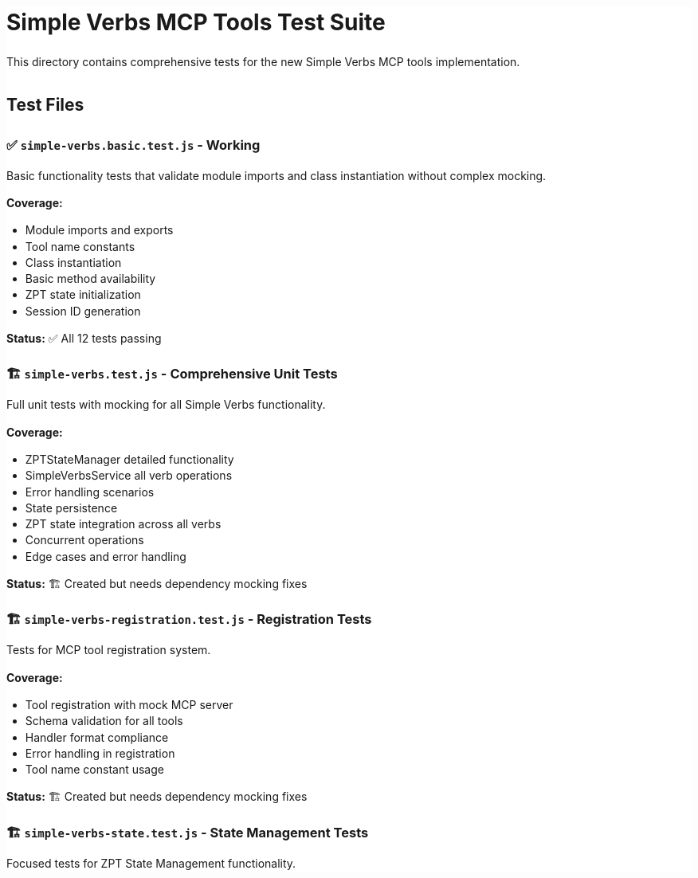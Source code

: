 # Simple Verbs MCP Tools Test Suite

This directory contains comprehensive tests for the new Simple Verbs MCP tools implementation.

## Test Files

### ✅ `simple-verbs.basic.test.js` - Working
Basic functionality tests that validate module imports and class instantiation without complex mocking.

**Coverage:**
- Module imports and exports
- Tool name constants
- Class instantiation
- Basic method availability
- ZPT state initialization
- Session ID generation

**Status:** ✅ All 12 tests passing

### 🏗️ `simple-verbs.test.js` - Comprehensive Unit Tests  
Full unit tests with mocking for all Simple Verbs functionality.

**Coverage:**
- ZPTStateManager detailed functionality
- SimpleVerbsService all verb operations
- Error handling scenarios  
- State persistence
- ZPT state integration across all verbs
- Concurrent operations
- Edge cases and error handling

**Status:** 🏗️ Created but needs dependency mocking fixes

### 🏗️ `simple-verbs-registration.test.js` - Registration Tests
Tests for MCP tool registration system.

**Coverage:**
- Tool registration with mock MCP server
- Schema validation for all tools
- Handler format compliance
- Error handling in registration
- Tool name constant usage

**Status:** 🏗️ Created but needs dependency mocking fixes

### 🏗️ `simple-verbs-state.test.js` - State Management Tests  
Focused tests for ZPT State Management functionality.
